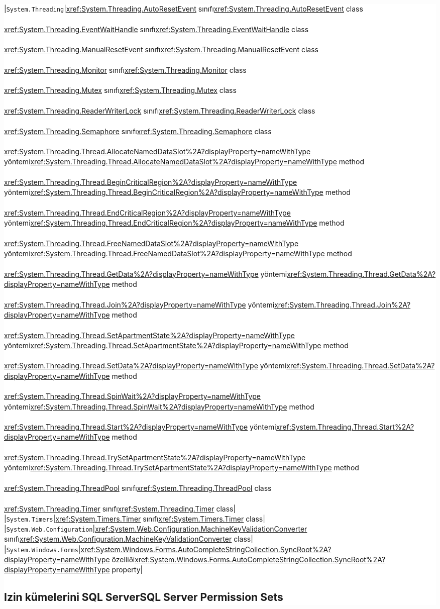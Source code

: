 |`System.Threading`|<span data-ttu-id="57f19-291"><xref:System.Threading.AutoResetEvent> sınıfı</span><span class="sxs-lookup"><span data-stu-id="57f19-291"><xref:System.Threading.AutoResetEvent> class</span></span><br /><br /> <span data-ttu-id="57f19-292"><xref:System.Threading.EventWaitHandle> sınıfı</span><span class="sxs-lookup"><span data-stu-id="57f19-292"><xref:System.Threading.EventWaitHandle> class</span></span><br /><br /> <span data-ttu-id="57f19-293"><xref:System.Threading.ManualResetEvent> sınıfı</span><span class="sxs-lookup"><span data-stu-id="57f19-293"><xref:System.Threading.ManualResetEvent> class</span></span><br /><br /> <span data-ttu-id="57f19-294"><xref:System.Threading.Monitor> sınıfı</span><span class="sxs-lookup"><span data-stu-id="57f19-294"><xref:System.Threading.Monitor> class</span></span><br /><br /> <span data-ttu-id="57f19-295"><xref:System.Threading.Mutex> sınıfı</span><span class="sxs-lookup"><span data-stu-id="57f19-295"><xref:System.Threading.Mutex> class</span></span><br /><br /> <span data-ttu-id="57f19-296"><xref:System.Threading.ReaderWriterLock> sınıfı</span><span class="sxs-lookup"><span data-stu-id="57f19-296"><xref:System.Threading.ReaderWriterLock> class</span></span><br /><br /> <span data-ttu-id="57f19-297"><xref:System.Threading.Semaphore> sınıfı</span><span class="sxs-lookup"><span data-stu-id="57f19-297"><xref:System.Threading.Semaphore> class</span></span><br /><br /> <span data-ttu-id="57f19-298"><xref:System.Threading.Thread.AllocateNamedDataSlot%2A?displayProperty=nameWithType> yöntemi</span><span class="sxs-lookup"><span data-stu-id="57f19-298"><xref:System.Threading.Thread.AllocateNamedDataSlot%2A?displayProperty=nameWithType> method</span></span><br /><br /> <span data-ttu-id="57f19-299"><xref:System.Threading.Thread.BeginCriticalRegion%2A?displayProperty=nameWithType> yöntemi</span><span class="sxs-lookup"><span data-stu-id="57f19-299"><xref:System.Threading.Thread.BeginCriticalRegion%2A?displayProperty=nameWithType> method</span></span><br /><br /> <span data-ttu-id="57f19-300"><xref:System.Threading.Thread.EndCriticalRegion%2A?displayProperty=nameWithType> yöntemi</span><span class="sxs-lookup"><span data-stu-id="57f19-300"><xref:System.Threading.Thread.EndCriticalRegion%2A?displayProperty=nameWithType> method</span></span><br /><br /> <span data-ttu-id="57f19-301"><xref:System.Threading.Thread.FreeNamedDataSlot%2A?displayProperty=nameWithType> yöntemi</span><span class="sxs-lookup"><span data-stu-id="57f19-301"><xref:System.Threading.Thread.FreeNamedDataSlot%2A?displayProperty=nameWithType> method</span></span><br /><br /> <span data-ttu-id="57f19-302"><xref:System.Threading.Thread.GetData%2A?displayProperty=nameWithType> yöntemi</span><span class="sxs-lookup"><span data-stu-id="57f19-302"><xref:System.Threading.Thread.GetData%2A?displayProperty=nameWithType> method</span></span><br /><br /> <span data-ttu-id="57f19-303"><xref:System.Threading.Thread.Join%2A?displayProperty=nameWithType> yöntemi</span><span class="sxs-lookup"><span data-stu-id="57f19-303"><xref:System.Threading.Thread.Join%2A?displayProperty=nameWithType> method</span></span><br /><br /> <span data-ttu-id="57f19-304"><xref:System.Threading.Thread.SetApartmentState%2A?displayProperty=nameWithType> yöntemi</span><span class="sxs-lookup"><span data-stu-id="57f19-304"><xref:System.Threading.Thread.SetApartmentState%2A?displayProperty=nameWithType> method</span></span><br /><br /> <span data-ttu-id="57f19-305"><xref:System.Threading.Thread.SetData%2A?displayProperty=nameWithType> yöntemi</span><span class="sxs-lookup"><span data-stu-id="57f19-305"><xref:System.Threading.Thread.SetData%2A?displayProperty=nameWithType> method</span></span><br /><br /> <span data-ttu-id="57f19-306"><xref:System.Threading.Thread.SpinWait%2A?displayProperty=nameWithType> yöntemi</span><span class="sxs-lookup"><span data-stu-id="57f19-306"><xref:System.Threading.Thread.SpinWait%2A?displayProperty=nameWithType> method</span></span><br /><br /> <span data-ttu-id="57f19-307"><xref:System.Threading.Thread.Start%2A?displayProperty=nameWithType> yöntemi</span><span class="sxs-lookup"><span data-stu-id="57f19-307"><xref:System.Threading.Thread.Start%2A?displayProperty=nameWithType> method</span></span><br /><br /> <span data-ttu-id="57f19-308"><xref:System.Threading.Thread.TrySetApartmentState%2A?displayProperty=nameWithType> yöntemi</span><span class="sxs-lookup"><span data-stu-id="57f19-308"><xref:System.Threading.Thread.TrySetApartmentState%2A?displayProperty=nameWithType> method</span></span><br /><br /> <span data-ttu-id="57f19-309"><xref:System.Threading.ThreadPool> sınıfı</span><span class="sxs-lookup"><span data-stu-id="57f19-309"><xref:System.Threading.ThreadPool> class</span></span><br /><br /> <span data-ttu-id="57f19-310"><xref:System.Threading.Timer> sınıfı</span><span class="sxs-lookup"><span data-stu-id="57f19-310"><xref:System.Threading.Timer> class</span></span>|  
|`System.Timers`|<span data-ttu-id="57f19-311"><xref:System.Timers.Timer> sınıfı</span><span class="sxs-lookup"><span data-stu-id="57f19-311"><xref:System.Timers.Timer> class</span></span>|  
|`System.Web.Configuration`|<span data-ttu-id="57f19-312"><xref:System.Web.Configuration.MachineKeyValidationConverter> sınıfı</span><span class="sxs-lookup"><span data-stu-id="57f19-312"><xref:System.Web.Configuration.MachineKeyValidationConverter> class</span></span>|  
|`System.Windows.Forms`|<span data-ttu-id="57f19-313"><xref:System.Windows.Forms.AutoCompleteStringCollection.SyncRoot%2A?displayProperty=nameWithType> özelliði</span><span class="sxs-lookup"><span data-stu-id="57f19-313"><xref:System.Windows.Forms.AutoCompleteStringCollection.SyncRoot%2A?displayProperty=nameWithType> property</span></span>|  
  
## <a name="sql-server-permission-sets"></a><span data-ttu-id="57f19-314">Izin kümelerini SQL Server</span><span class="sxs-lookup"><span data-stu-id="57f19-314">SQL Server Permission Sets</span></span>  
